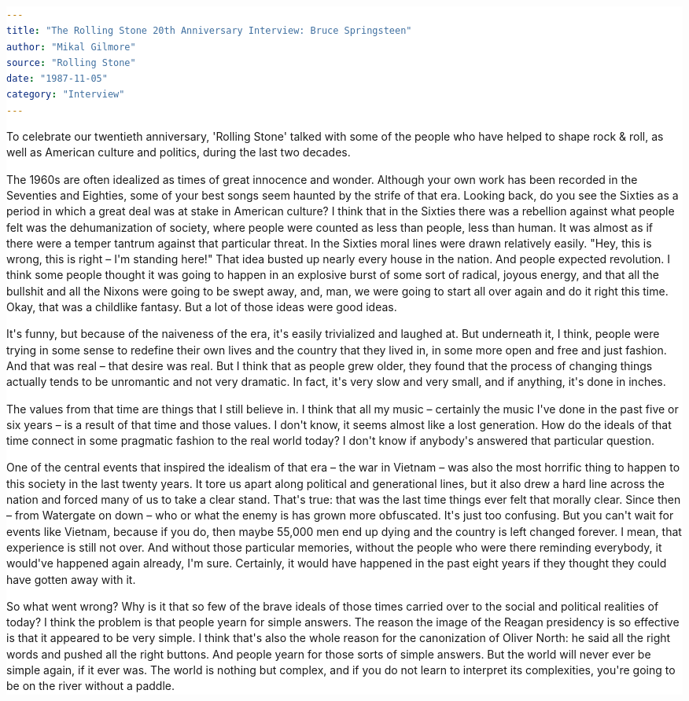 ```yaml
---
title: "The Rolling Stone 20th Anniversary Interview: Bruce Springsteen"
author: "Mikal Gilmore"
source: "Rolling Stone"
date: "1987-11-05"
category: "Interview"
---
```


To celebrate our twentieth anniversary, 'Rolling Stone' talked with some of the people who have helped to shape rock & roll, as well as American culture and politics, during the last two decades.

The 1960s are often idealized as times of great innocence and wonder. Although your own work has been recorded in the Seventies and Eighties, some of your best songs seem haunted by the strife of that era. Looking back, do you see the Sixties as a period in which a great deal was at stake in American culture? I think that in the Sixties there was a rebellion against what people felt was the dehumanization of society, where people were counted as less than people, less than human. It was almost as if there were a temper tantrum against that particular threat. In the Sixties moral lines were drawn relatively easily. "Hey, this is wrong, this is right – I'm standing here!" That idea busted up nearly every house in the nation. And people expected revolution. I think some people thought it was going to happen in an explosive burst of some sort of radical, joyous energy, and that all the bullshit and all the Nixons were going to be swept away, and, man, we were going to start all over again and do it right this time. Okay, that was a childlike fantasy. But a lot of those ideas were good ideas.

It's funny, but because of the naiveness of the era, it's easily trivialized and laughed at. But underneath it, I think, people were trying in some sense to redefine their own lives and the country that they lived in, in some more open and free and just fashion. And that was real – that desire was real. But I think that as people grew older, they found that the process of changing things actually tends to be unromantic and not very dramatic. In fact, it's very slow and very small, and if anything, it's done in inches.

The values from that time are things that I still believe in. I think that all my music – certainly the music I've done in the past five or six years – is a result of that time and those values. I don't know, it seems almost like a lost generation. How do the ideals of that time connect in some pragmatic fashion to the real world today? I don't know if anybody's answered that particular question.

One of the central events that inspired the idealism of that era – the war in Vietnam – was also the most horrific thing to happen to this society in the last twenty years. It tore us apart along political and generational lines, but it also drew a hard line across the nation and forced many of us to take a clear stand. That's true: that was the last time things ever felt that morally clear. Since then – from Watergate on down – who or what the enemy is has grown more obfuscated. It's just too confusing. But you can't wait for events like Vietnam, because if you do, then maybe 55,000 men end up dying and the country is left changed forever. I mean, that experience is still not over. And without those particular memories, without the people who were there reminding everybody, it would've happened again already, I'm sure. Certainly, it would have happened in the past eight years if they thought they could have gotten away with it.

So what went wrong? Why is it that so few of the brave ideals of those times carried over to the social and political realities of today? I think the problem is that people yearn for simple answers. The reason the image of the Reagan presidency is so effective is that it appeared to be very simple. I think that's also the whole reason for the canonization of Oliver North: he said all the right words and pushed all the right buttons. And people yearn for those sorts of simple answers. But the world will never ever be simple again, if it ever was. The world is nothing but complex, and if you do not learn to interpret its complexities, you're going to be on the river without a paddle.
